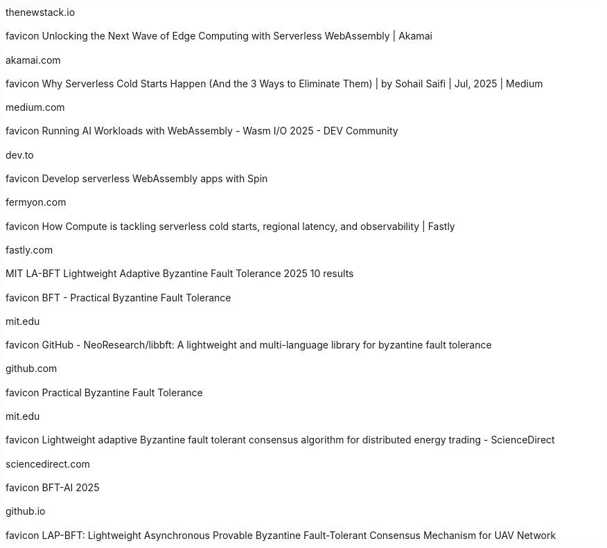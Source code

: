 thenewstack.io

favicon
Unlocking the Next Wave of Edge Computing with Serverless WebAssembly | Akamai

akamai.com

favicon
Why Serverless Cold Starts Happen (And the 3 Ways to Eliminate Them) | by Sohail Saifi | Jul, 2025 | Medium

medium.com

favicon
Running AI Workloads with WebAssembly - Wasm I/O 2025 - DEV Community

dev.to

favicon
Develop serverless WebAssembly apps with Spin

fermyon.com

favicon
How Compute is tackling serverless cold starts, regional latency, and observability | Fastly

fastly.com

MIT LA-BFT Lightweight Adaptive Byzantine Fault Tolerance 2025
10 results

favicon
BFT - Practical Byzantine Fault Tolerance

mit.edu

favicon
GitHub - NeoResearch/libbft: A lightweight and multi-language library for byzantine fault tolerance

github.com

favicon
Practical Byzantine Fault Tolerance

mit.edu

favicon
Lightweight adaptive Byzantine fault tolerant consensus algorithm for distributed energy trading - ScienceDirect

sciencedirect.com

favicon
BFT-AI 2025

github.io

favicon
LAP-BFT: Lightweight Asynchronous Provable Byzantine Fault-Tolerant Consensus Mechanism for UAV Network
